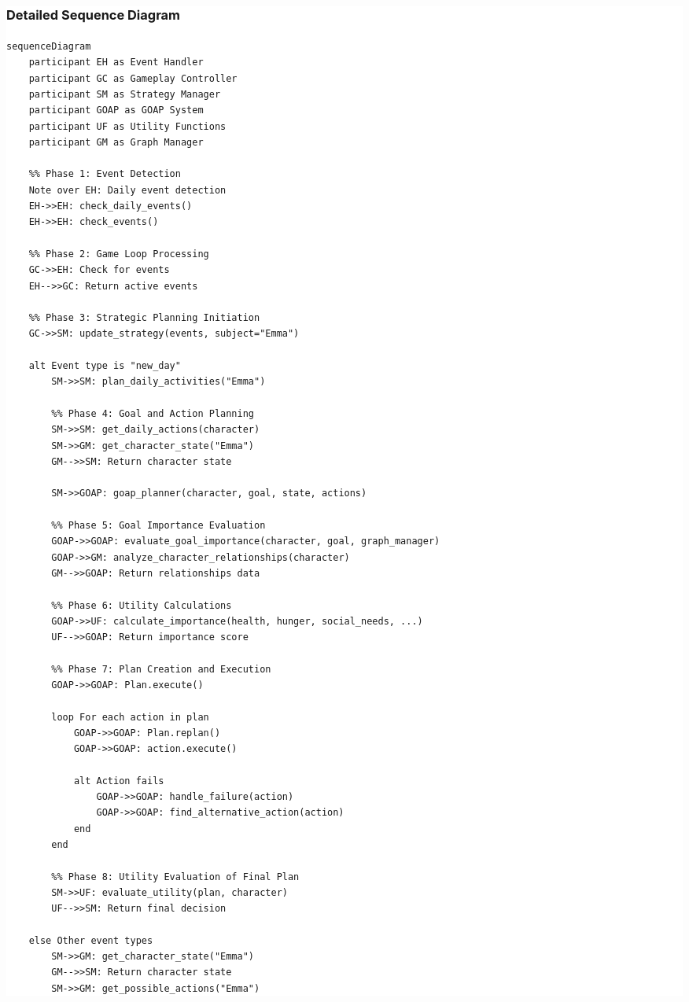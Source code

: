 ### Detailed Sequence Diagram

```mermaid
sequenceDiagram
    participant EH as Event Handler
    participant GC as Gameplay Controller
    participant SM as Strategy Manager
    participant GOAP as GOAP System
    participant UF as Utility Functions
    participant GM as Graph Manager
    
    %% Phase 1: Event Detection
    Note over EH: Daily event detection
    EH->>EH: check_daily_events()
    EH->>EH: check_events()
    
    %% Phase 2: Game Loop Processing
    GC->>EH: Check for events
    EH-->>GC: Return active events
    
    %% Phase 3: Strategic Planning Initiation
    GC->>SM: update_strategy(events, subject="Emma")
    
    alt Event type is "new_day"
        SM->>SM: plan_daily_activities("Emma")
        
        %% Phase 4: Goal and Action Planning
        SM->>SM: get_daily_actions(character)
        SM->>GM: get_character_state("Emma")
        GM-->>SM: Return character state
        
        SM->>GOAP: goap_planner(character, goal, state, actions)
        
        %% Phase 5: Goal Importance Evaluation
        GOAP->>GOAP: evaluate_goal_importance(character, goal, graph_manager)
        GOAP->>GM: analyze_character_relationships(character)
        GM-->>GOAP: Return relationships data
        
        %% Phase 6: Utility Calculations
        GOAP->>UF: calculate_importance(health, hunger, social_needs, ...)
        UF-->>GOAP: Return importance score
        
        %% Phase 7: Plan Creation and Execution
        GOAP->>GOAP: Plan.execute()
        
        loop For each action in plan
            GOAP->>GOAP: Plan.replan()
            GOAP->>GOAP: action.execute()
            
            alt Action fails
                GOAP->>GOAP: handle_failure(action)
                GOAP->>GOAP: find_alternative_action(action)
            end
        end
        
        %% Phase 8: Utility Evaluation of Final Plan
        SM->>UF: evaluate_utility(plan, character)
        UF-->>SM: Return final decision
        
    else Other event types
        SM->>GM: get_character_state("Emma")
        GM-->>SM: Return character state
        SM->>GM: get_possible_actions("Emma")
```